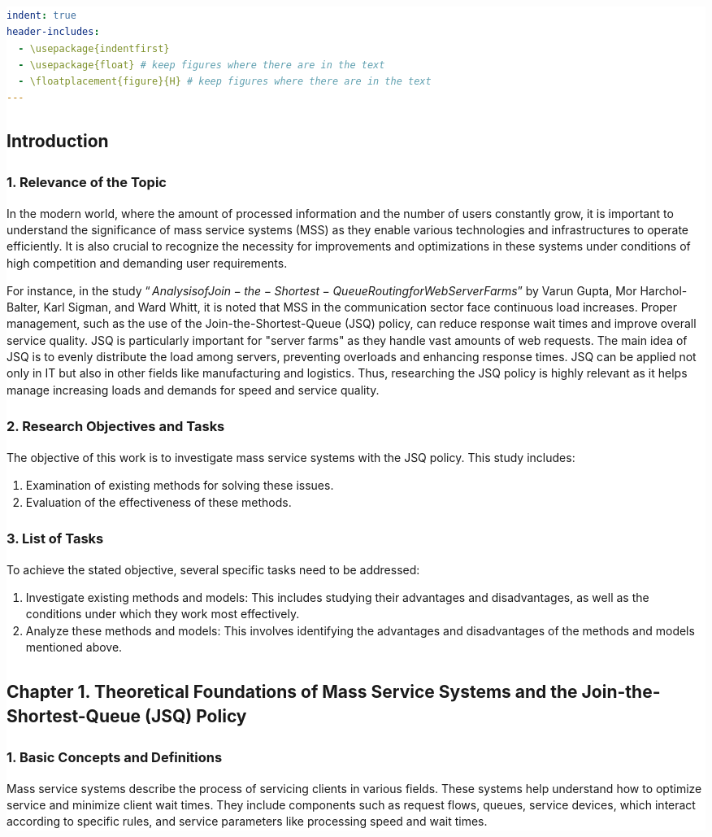 ```yaml
indent: true
header-includes:
  - \usepackage{indentfirst}
  - \usepackage{float} # keep figures where there are in the text
  - \floatplacement{figure}{H} # keep figures where there are in the text
---
```


## Introduction

### 1. Relevance of the Topic

In the modern world, where the amount of processed information and the number of users constantly grow, it is important to understand the significance of mass service systems (MSS) as they enable various technologies and infrastructures to operate efficiently. It is also crucial to recognize the necessity for improvements and optimizations in these systems under conditions of high competition and demanding user requirements.

For instance, in the study $“Analysis of Join-the-Shortest-Queue Routing for Web Server Farms”$ by Varun Gupta, Mor Harchol-Balter, Karl Sigman, and Ward Whitt, it is noted that MSS in the communication sector face continuous load increases. Proper management, such as the use of the Join-the-Shortest-Queue (JSQ) policy, can reduce response wait times and improve overall service quality. JSQ is particularly important for "server farms" as they handle vast amounts of web requests. The main idea of JSQ is to evenly distribute the load among servers, preventing overloads and enhancing response times. JSQ can be applied not only in IT but also in other fields like manufacturing and logistics. Thus, researching the JSQ policy is highly relevant as it helps manage increasing loads and demands for speed and service quality.

### 2. Research Objectives and Tasks

The objective of this work is to investigate mass service systems with the JSQ policy. This study includes:

1. Examination of existing methods for solving these issues.
2. Evaluation of the effectiveness of these methods.

### 3. List of Tasks

To achieve the stated objective, several specific tasks need to be addressed:

1. Investigate existing methods and models: This includes studying their advantages and disadvantages, as well as the conditions under which they work most effectively.
2. Analyze these methods and models: This involves identifying the advantages and disadvantages of the methods and models mentioned above.

## Chapter 1. Theoretical Foundations of Mass Service Systems and the Join-the-Shortest-Queue (JSQ) Policy

### 1. Basic Concepts and Definitions

Mass service systems describe the process of servicing clients in various fields. These systems help understand how to optimize service and minimize client wait times. They include components such as request flows, queues, service devices, which interact according to specific rules, and service parameters like processing speed and wait times.
